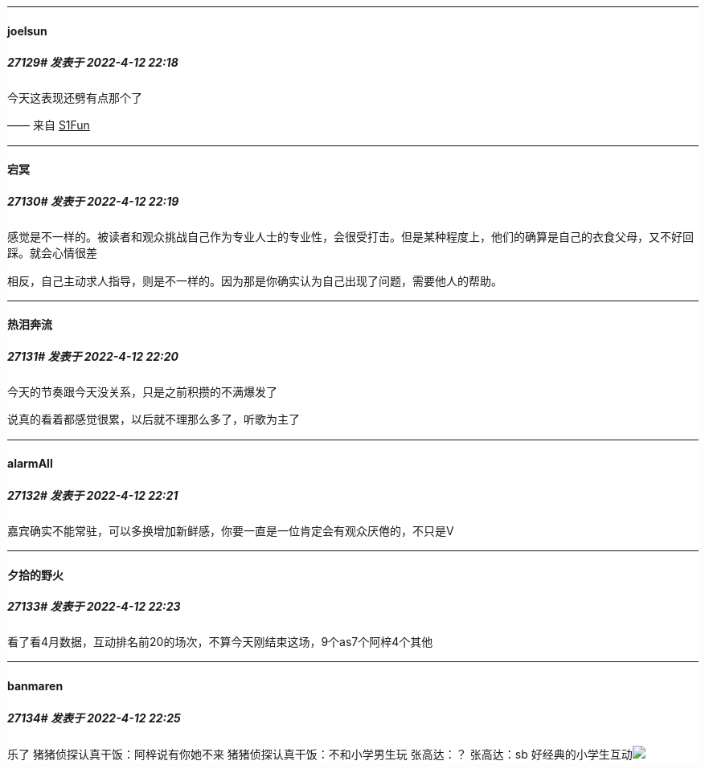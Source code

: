*****

####  joelsun  
##### 27129#       发表于 2022-4-12 22:18

今天这表现还劈有点那个了

—— 来自 [S1Fun](https://s1fun.koalcat.com)

*****

####  宕冥  
##### 27130#       发表于 2022-4-12 22:19

感觉是不一样的。被读者和观众挑战自己作为专业人士的专业性，会很受打击。但是某种程度上，他们的确算是自己的衣食父母，又不好回踩。就会心情很差

相反，自己主动求人指导，则是不一样的。因为那是你确实认为自己出现了问题，需要他人的帮助。

*****

####  热泪奔流  
##### 27131#       发表于 2022-4-12 22:20

今天的节奏跟今天没关系，只是之前积攒的不满爆发了

说真的看着都感觉很累，以后就不理那么多了，听歌为主了



*****

####  alarmAll  
##### 27132#       发表于 2022-4-12 22:21

嘉宾确实不能常驻，可以多换增加新鲜感，你要一直是一位肯定会有观众厌倦的，不只是V

*****

####  夕拾的野火  
##### 27133#       发表于 2022-4-12 22:23

看了看4月数据，互动排名前20的场次，不算今天刚结束这场，9个as7个阿梓4个其他

*****

####  banmaren  
##### 27134#       发表于 2022-4-12 22:25

乐了
猪猪侦探认真干饭：阿梓说有你她不来
猪猪侦探认真干饭：不和小学男生玩
张高达：？
张高达：sb
好经典的小学生互动<img src="https://static.saraba1st.com/image/smiley/face2017/066.png" referrerpolicy="no-referrer">
